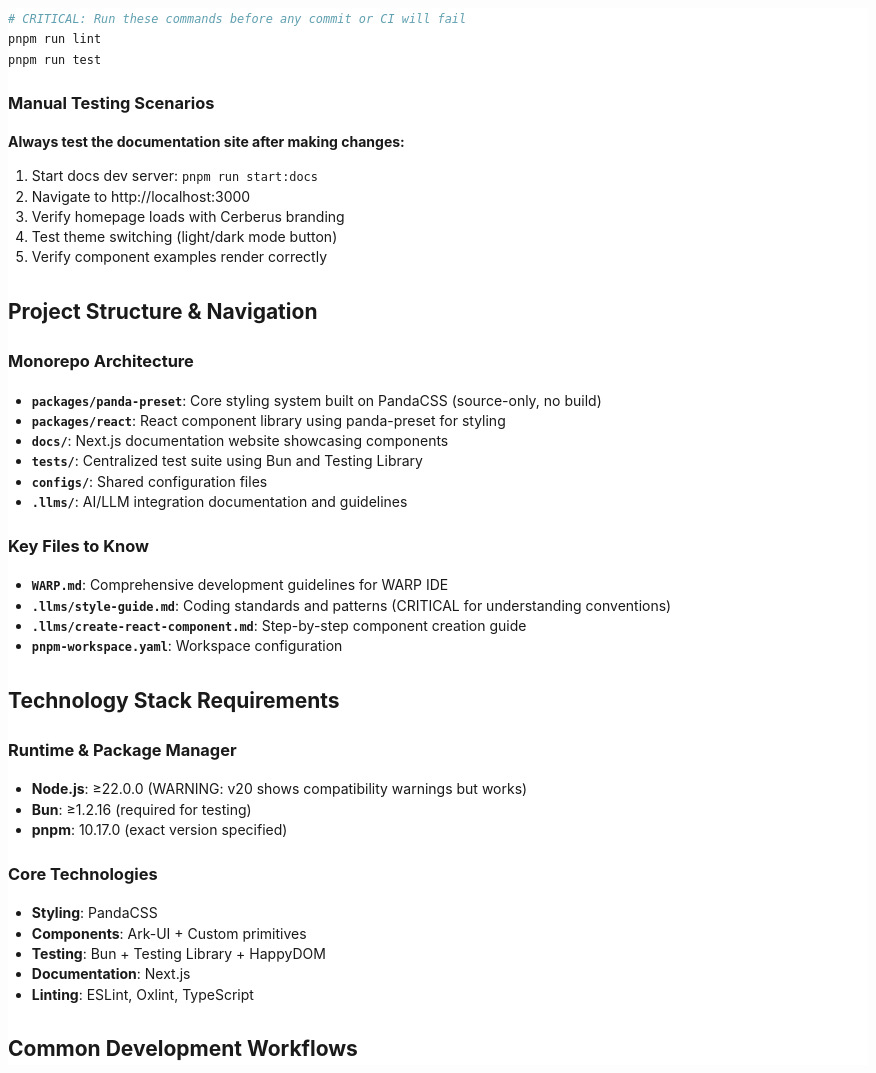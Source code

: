 ```bash
# CRITICAL: Run these commands before any commit or CI will fail
pnpm run lint
pnpm run test
```

### Manual Testing Scenarios

**Always test the documentation site after making changes:**

1. Start docs dev server: `pnpm run start:docs`
2. Navigate to http://localhost:3000
3. Verify homepage loads with Cerberus branding
4. Test theme switching (light/dark mode button)
5. Verify component examples render correctly

## Project Structure & Navigation

### Monorepo Architecture

- **`packages/panda-preset`**: Core styling system built on PandaCSS (source-only, no build)
- **`packages/react`**: React component library using panda-preset for styling
- **`docs/`**: Next.js documentation website showcasing components
- **`tests/`**: Centralized test suite using Bun and Testing Library
- **`configs/`**: Shared configuration files
- **`.llms/`**: AI/LLM integration documentation and guidelines

### Key Files to Know

- **`WARP.md`**: Comprehensive development guidelines for WARP IDE
- **`.llms/style-guide.md`**: Coding standards and patterns (CRITICAL for understanding conventions)
- **`.llms/create-react-component.md`**: Step-by-step component creation guide
- **`pnpm-workspace.yaml`**: Workspace configuration

## Technology Stack Requirements

### Runtime & Package Manager

- **Node.js**: ≥22.0.0 (WARNING: v20 shows compatibility warnings but works)
- **Bun**: ≥1.2.16 (required for testing)
- **pnpm**: 10.17.0 (exact version specified)

### Core Technologies

- **Styling**: PandaCSS
- **Components**: Ark-UI + Custom primitives
- **Testing**: Bun + Testing Library + HappyDOM
- **Documentation**: Next.js
- **Linting**: ESLint, Oxlint, TypeScript

## Common Development Workflows
